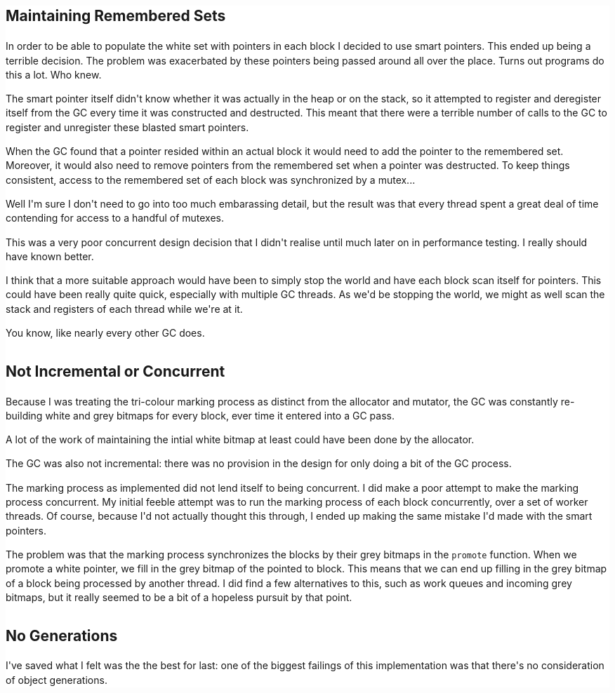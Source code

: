 ## Maintaining Remembered Sets

In order to be able to populate the white set with pointers in each block I decided to use smart pointers. This ended up being a terrible decision. The problem was exacerbated by these pointers being passed around all over the place. Turns out programs do this a lot. Who knew.

The smart pointer itself didn't know whether it was actually in the heap or on the stack, so it attempted to register and deregister itself from the GC every time it was constructed and destructed. This meant that there were a terrible number of calls to the GC to register and unregister these blasted smart pointers.

When the GC found that a pointer resided within an actual block it would need to add the pointer to the remembered set. Moreover, it would also need to remove pointers from the remembered set when a pointer was destructed. To keep things consistent, access to the remembered set of each block was synchronized by a mutex...

Well I'm sure I don't need to go into too much embarassing detail, but the result was that every thread spent a great deal of time contending for access to a handful of mutexes.

This was a very poor concurrent design decision that I didn't realise until much later on in performance testing. I really should have known better.

I think that a more suitable approach would have been to simply stop the world and have each block scan itself for pointers. This could have been really quite quick, especially with multiple GC threads. As we'd be stopping the world, we might as well scan the stack and registers of each thread while we're at it.

You know, like nearly every other GC does.

## Not Incremental or Concurrent

Because I was treating the tri-colour marking process as distinct from the allocator and mutator, the GC was constantly re-building white and grey bitmaps for every block, ever time it entered into a GC pass.

A lot of the work of maintaining the intial white bitmap at least could have been done by the allocator.

The GC was also not incremental: there was no provision in the design for only doing a bit of the GC process.

The marking process as implemented did not lend itself to being concurrent. I did make a poor attempt to make the marking process concurrent. My initial feeble attempt was to run the marking process of each block concurrently, over a set of worker threads. Of course, because I'd not actually thought this through, I ended up making the same mistake I'd made with the smart pointers.

The problem was that the marking process synchronizes the blocks by their grey bitmaps in the `promote` function. When we promote a white pointer, we fill in the grey bitmap of the pointed to block. This means that we can end up filling in the grey bitmap of a block being processed by another thread. I did find a few alternatives to this, such as work queues and incoming grey bitmaps, but it really seemed to be a bit of a hopeless pursuit by that point.

## No Generations

I've saved what I felt was the the best for last: one of the biggest failings of this implementation was that there's no consideration of object generations.
